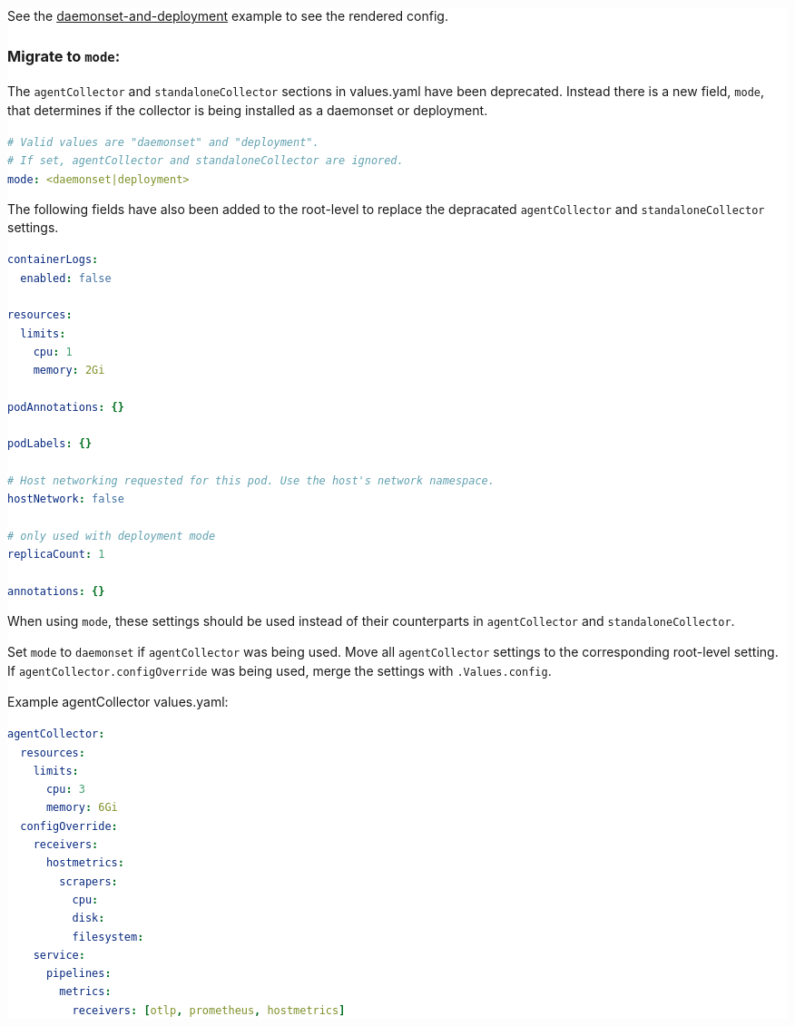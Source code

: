 ```yaml
```

See the [daemonset-and-deployment](examples/daemonset-and-deployment) example to see the rendered config.

### Migrate to `mode`:

The `agentCollector` and `standaloneCollector` sections in values.yaml have been deprecated. Instead there is a new field, `mode`, that determines if the collector is being installed as a daemonset or deployment.

```yaml
# Valid values are "daemonset" and "deployment".
# If set, agentCollector and standaloneCollector are ignored.
mode: <daemonset|deployment>
```

The following fields have also been added to the root-level to replace the depracated `agentCollector` and `standaloneCollector` settings.

```yaml
containerLogs:
  enabled: false

resources:
  limits:
    cpu: 1
    memory: 2Gi

podAnnotations: {}

podLabels: {}

# Host networking requested for this pod. Use the host's network namespace.
hostNetwork: false

# only used with deployment mode
replicaCount: 1

annotations: {}
```

When using `mode`, these settings should be used instead of their counterparts in `agentCollector` and `standaloneCollector`.

Set `mode` to `daemonset` if `agentCollector` was being used.  Move all `agentCollector` settings to the corresponding root-level setting.  If `agentCollector.configOverride` was being used, merge the settings with `.Values.config`.

Example agentCollector values.yaml:

```yaml
agentCollector:
  resources:
    limits:
      cpu: 3
      memory: 6Gi
  configOverride:
    receivers:
      hostmetrics:
        scrapers:
          cpu:
          disk:
          filesystem:
    service:
      pipelines:
        metrics:
          receivers: [otlp, prometheus, hostmetrics]
```